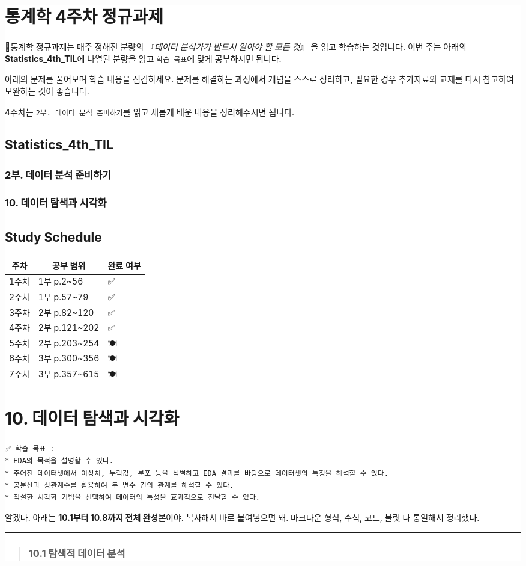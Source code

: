 # 통계학 4주차 정규과제

📌통계학 정규과제는 매주 정해진 분량의 『*데이터 분석가가 반드시 알아야 할 모든 것*』 을 읽고 학습하는 것입니다. 이번 주는 아래의 **Statistics_4th_TIL**에 나열된 분량을 읽고 `학습 목표`에 맞게 공부하시면 됩니다.

아래의 문제를 풀어보며 학습 내용을 점검하세요. 문제를 해결하는 과정에서 개념을 스스로 정리하고, 필요한 경우 추가자료와 교재를 다시 참고하여 보완하는 것이 좋습니다.

4주차는 `2부. 데이터 분석 준비하기`를 읽고 새롭게 배운 내용을 정리해주시면 됩니다.


## Statistics_4th_TIL

### 2부. 데이터 분석 준비하기
### 10. 데이터 탐색과 시각화



## Study Schedule

|주차 | 공부 범위     | 완료 여부 |
|----|----------------|----------|
|1주차| 1부 p.2~56     | ✅      |
|2주차| 1부 p.57~79    | ✅      | 
|3주차| 2부 p.82~120   | ✅      | 
|4주차| 2부 p.121~202  | ✅      | 
|5주차| 2부 p.203~254  | 🍽️      | 
|6주차| 3부 p.300~356  | 🍽️      | 
|7주차| 3부 p.357~615  | 🍽️      | 



# 10. 데이터 탐색과 시각화

```
✅ 학습 목표 :
* EDA의 목적을 설명할 수 있다.
* 주어진 데이터셋에서 이상치, 누락값, 분포 등을 식별하고 EDA 결과를 바탕으로 데이터셋의 특징을 해석할 수 있다.
* 공분산과 상관계수를 활용하여 두 변수 간의 관계를 해석할 수 있다.
* 적절한 시각화 기법을 선택하여 데이터의 특성을 효과적으로 전달할 수 있다.
```


알겠다. 아래는 **10.1부터 10.8까지 전체 완성본**이야. 복사해서 바로 붙여넣으면 돼. 마크다운 형식, 수식, 코드, 불릿 다 통일해서 정리했다.

---

> ### 10.1 탐색적 데이터 분석

